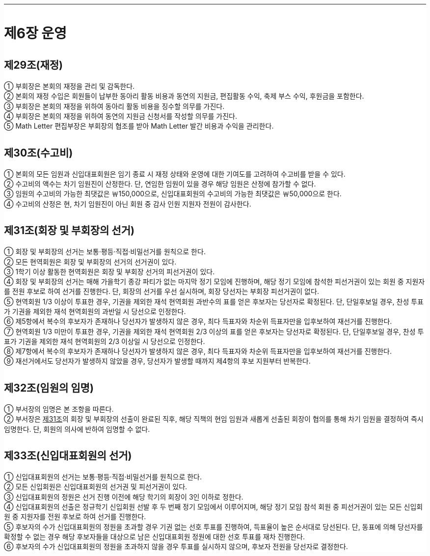 

***



# 제6장 운영
## 제29조(재정)
① 부회장은 본회의 재정을 관리 및 감독한다. <br>
② 본회의 재정 수입은 회원들이 납부한 동아리 활동 비용과 동연의 지원금, 편집활동 수익, 축제 부스 수익, 후원금을 포함한다. <br>
③ 부회장은 본회의 재정을 위하여 동아리 활동 비용을 징수할 의무를 가진다. <br>
④ 부회장은 본회의 재정을 위하여 동연의 지원금 신청서를 작성할 의무를 가진다. <br>
⑤ Math Letter 편집부장은 부회장의 협조를 받아 Math Letter 발간 비용과 수익을 관리한다. <br>




## 제30조(수고비)
① 본회의 모든 임원과 신입대표회원은 임기 종료 시 재정 상태와 운영에 대한 기여도를 고려하여 수고비를 받을 수 있다. <br>
② 수고비의 액수는 차기 임원진이 산정한다. 단, 연임한 임원이 있을 경우 해당 임원은 산정에 참가할 수 없다. <br>
③ 임원의 수고비의 가능한 최댓값은 ￦150,000으로, 신입대표회원의 수고비의 가능한 최댓값은 ￦50,000으로 한다. <br>
④ 수고비의 산정은 현, 차기 임원진이 아닌 회원 중 감사 인원 지원자 전원이 감사한다. <br>



## 제31조(회장 및 부회장의 선거)
① 회장 및 부회장의 선거는 보통·평등·직접·비밀선거를 원칙으로 한다. <br>
② 모든 현역회원은 회장 및 부회장의 선거의 선거권이 있다. <br>
③ 1학기 이상 활동한 현역회원은 회장 및 부회장 선거의 피선거권이 있다. <br>
④ 회장 및 부회장의 선거는 매해 가을학기 종강 파티가 없는 마지막 정기 모임에 진행하며, 해당 정기 모임에 참석한 피선거권이 있는 회원 중 지원자를 전원 후보로 하여 선거를 진행한다. 단, 회장의 선거를 우선 실시하며, 회장 당선자는 부회장 피선거권이 없다. <br>
⑤ 현역회원 1/3 이상이 투표한 경우, 기권을 제외한 재석 현역회원 과반수의 표를 얻은 후보자는 당선자로 확정된다. 단, 단일후보일 경우, 찬성 투표가 기권을 제외한 재석 현역회원의 과반일 시 당선으로 인정한다. <br>
⑥ 제5항에서 복수의 후보자가 존재하나 당선자가 발생하지 않은 경우, 최다 득표자와 차순위 득표자만을 입후보하여 재선거를 진행한다. <br>
⑦ 현역회원 1/3 미만이 투표한 경우, 기권을 제외한 재석 현역회원 2/3 이상의 표를 얻은 후보자는 당선자로 확정된다. 단, 단일후보일 경우, 찬성 투표가 기권을 제외한 재석 현역회원의 2/3 이상일 시 당선으로 인정한다. <br>
⑧ 제7항에서 복수의 후보자가 존재하나 당선자가 발생하지 않은 경우, 최다 득표자와 차순위 득표자만을 입후보하여 재선거를 진행한다. <br>
⑨ 재선거에서도 당선자가 발생하지 않았을 경우, 당선자가 발생할 때까지 제4항의 후보 지원부터 반복한다. <br>



## 제32조(임원의 임명)
① 부서장의 임명은 본 조항을 따른다. <br>
② 부서장은 [제31조](#제31조회장-및-부회장의-선거)의 회장 및 부회장의 선출이 완료된 직후, 해당 직책의 현임 임원과 새롭게 선출된 회장이 협의를 통해 차기 임원을 결정하여 즉시 임명한다. 단, 회원의 의사에 반하여 임명할 수 없다. <br>



## 제33조(신입대표회원의 선거)
① 신입대표회원의 선거는 보통·평등·직접·비밀선거를 원칙으로 한다. <br>
② 모든 신입회원은 신입대표회원의 선거권 및 피선거권이 있다. <br>
③ 신입대표회원의 정원은 선거 진행 이전에 해당 학기의 회장이 3인 이하로 정한다. <br>
④ 신입대표회원의 선출은 정규학기 신입회원 선발 후 두 번째 정기 모임에서 이루어지며, 해당 정기 모임 참석 회원 중 피선거권이 있는 모든 신입회원 중 지원자를 전원 후보로 하여 선거를 진행한다. <br>
⑤ 후보자의 수가 신입대표회원의 정원을 초과할 경우 기권 없는 선호 투표를 진행하여, 득표율이 높은 순서대로 당선된다. 단, 동표에 의해 당선자를 확정할 수 없는 경우 해당 후보자들을 대상으로 남은 신입대표회원 정원에 대한 선호 투표를 재차 진행한다. <br>
⑥ 후보자의 수가 신입대표회원의 정원을 초과하지 않을 경우 투표를 실시하지 않으며, 후보자 전원을 당선자로 결정한다. <br>
